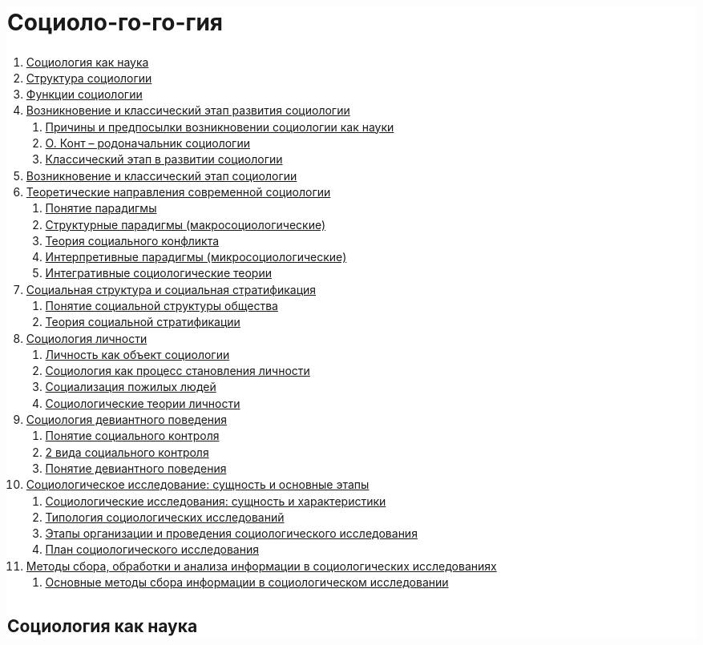 # Социоло-го-го-гия

1. [Социология как наука](#социология-как-наука)
1. [Структура социологии](#структура-социологии)
1. [Функции социологии](#функции-социологии)
1. [Возникновение и классический этап развития социологии](#возникновение-и-классический-этап-развития-социологии)
    1. [Причины и предпосылки возникновении социологии как науки](#причины-и-предпосылки-возникновении-cоциологии-как-науки)
    1. [О. Конт – родоначальник социологии](#о-конт--родоначальник-социологии)
    1. [Классический этап в развитии социологии](#классический-этап-в-развитии-социологии)
1. [Возникновение и классический этап социологии](#возникновение-и-классический-этап-социологии)
1. [Теоретические направления современной социологии](#теоретические-направления-современной-социологии)
    1. [Понятие парадигмы](#понятие-парадигмы)
    1. [Структурные парадигмы (макросоциологические)](#структурные-парадигмы-макросоциологические)
    1. [Теория социального конфликта](#теория-социального-конфликта)
    1. [Интерпретивные парадигмы (микросоциологические)](#интерпретивные-парадигмы-микросоциологические)
    1. [Интегративные социологические теории](#интегративные-социологические-теории)
1. [Социальная структура и социальная стратификация](#социальная-структура-и-социальная-стратификация)
    1. [Понятие социальной структуры общества](#понятие-социальной-структуры-общества)
    1. [Теория социальной стратификации](#теория-социальной-стратификации)
1. [Социология личности](#социология-личности)
    1. [Личность как объект социологии](#личность-как-объект-социологии)
    1. [Социология как процесс становления личности](#социология-как-процесс-становления-личности)
    1. [Социализация пожилых людей](#социализация-пожилых-людей)
    1. [Социологические теории личности](#социологические-теории-личности)
1. [Социология девиантного поведения](#социология-девиантного-поведения)
    1. [Понятие социального контроля](#понятие-социального-контроля)
    1. [2 вида социального контроля](#2-вида-социального-контроля)
    1. [Понятие девиантного поведения](#понятие-девиантного-поведения)
1. [Социологическое исследование: сущность и основные этапы](#социологическое-исследование-сущность-и-основные-этапы)
	1. [Социологические исследования: сущность и характеристики](#социологические-исследования-сущность-и-характеристики)
	1. [Типология социологических исследований](#типология-социологических-исследований)
	1. [Этапы организации и проведения социологического исследования](#этапы-организации-и-проведения-социологического-исследования)
	1. [План социологического исследования](#план-социологического-исследования)
1. [Методы сбора, обработки и анализа информации в социологических исследованиях](#методы-сбора-обработки-и-анализа-информации-в-социологических-исследованиях)
	1. [Основные методы сбора информации в социологическом исследовании](#основные-методы-сбора-информации-в-социологическом-исследовании)
	
	
	
	


## Социология как наука
